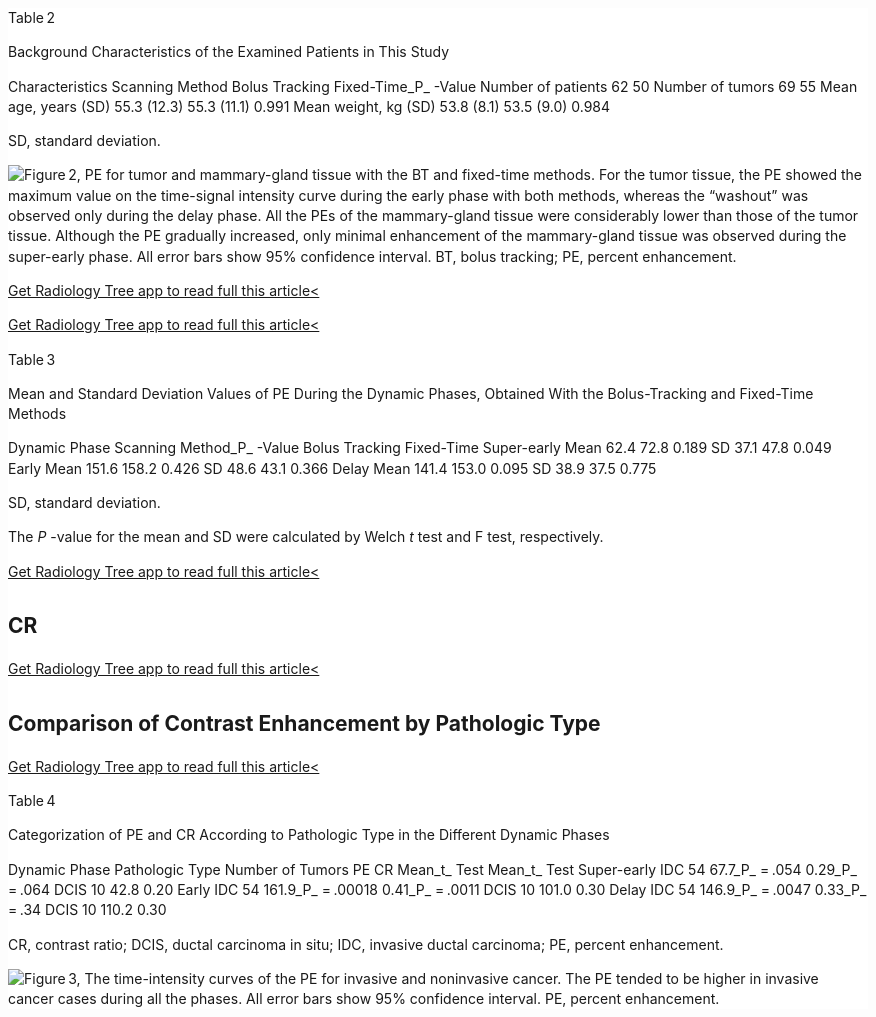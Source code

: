 Table 2


Background Characteristics of the Examined Patients in This Study


Characteristics Scanning Method Bolus Tracking Fixed-Time_P_ -Value Number of patients 62 50 Number of tumors 69 55 Mean age, years (SD) 55.3 (12.3) 55.3 (11.1) 0.991 Mean weight, kg (SD) 53.8 (8.1) 53.5 (9.0) 0.984

SD, standard deviation.


![Figure 2, PE for tumor and mammary-gland tissue with the BT and fixed-time methods. For the tumor tissue, the PE showed the maximum value on the time-signal intensity curve during the early phase with both methods, whereas the “washout” was observed only during the delay phase. All the PEs of the mammary-gland tissue were considerably lower than those of the tumor tissue. Although the PE gradually increased, only minimal enhancement of the mammary-gland tissue was observed during the super-early phase. All error bars show 95% confidence interval. BT, bolus tracking; PE, percent enhancement.](https://storage.googleapis.com/dl.dentistrykey.com/clinical/ContrastEnhancementinBreastCancerandBackgroundMammaryGlandTissueDuringtheSuperEarlyPhaseofDynamicBreastMagneticResonanceImaging/1_1s20S1076633217302787.jpg)

[Get Radiology Tree app to read full this article<](https://clinicalpub.com/app)

[Get Radiology Tree app to read full this article<](https://clinicalpub.com/app)

Table 3


Mean and Standard Deviation Values of PE During the Dynamic Phases, Obtained With the Bolus-Tracking and Fixed-Time Methods


Dynamic Phase Scanning Method_P_ -Value Bolus Tracking Fixed-Time Super-early Mean 62.4 72.8 0.189 SD 37.1 47.8 0.049 Early Mean 151.6 158.2 0.426 SD 48.6 43.1 0.366 Delay Mean 141.4 153.0 0.095 SD 38.9 37.5 0.775

SD, standard deviation.


The _P_ -value for the mean and SD were calculated by Welch _t_ test and F test, respectively.


[Get Radiology Tree app to read full this article<](https://clinicalpub.com/app)

## CR

[Get Radiology Tree app to read full this article<](https://clinicalpub.com/app)

## Comparison of Contrast Enhancement by Pathologic Type

[Get Radiology Tree app to read full this article<](https://clinicalpub.com/app)

Table 4


Categorization of PE and CR According to Pathologic Type in the Different Dynamic Phases


Dynamic Phase Pathologic Type Number of Tumors PE CR Mean_t_ Test Mean_t_ Test Super-early IDC 54 67.7_P_ = .054 0.29_P_ = .064 DCIS 10 42.8 0.20 Early IDC 54 161.9_P_ = .00018 0.41_P_ = .0011 DCIS 10 101.0 0.30 Delay IDC 54 146.9_P_ = .0047 0.33_P_ = .34 DCIS 10 110.2 0.30

CR, contrast ratio; DCIS, ductal carcinoma in situ; IDC, invasive ductal carcinoma; PE, percent enhancement.


![Figure 3, The time-intensity curves of the PE for invasive and noninvasive cancer. The PE tended to be higher in invasive cancer cases during all the phases. All error bars show 95% confidence interval. PE, percent enhancement.](https://storage.googleapis.com/dl.dentistrykey.com/clinical/ContrastEnhancementinBreastCancerandBackgroundMammaryGlandTissueDuringtheSuperEarlyPhaseofDynamicBreastMagneticResonanceImaging/2_1s20S1076633217302787.jpg)

